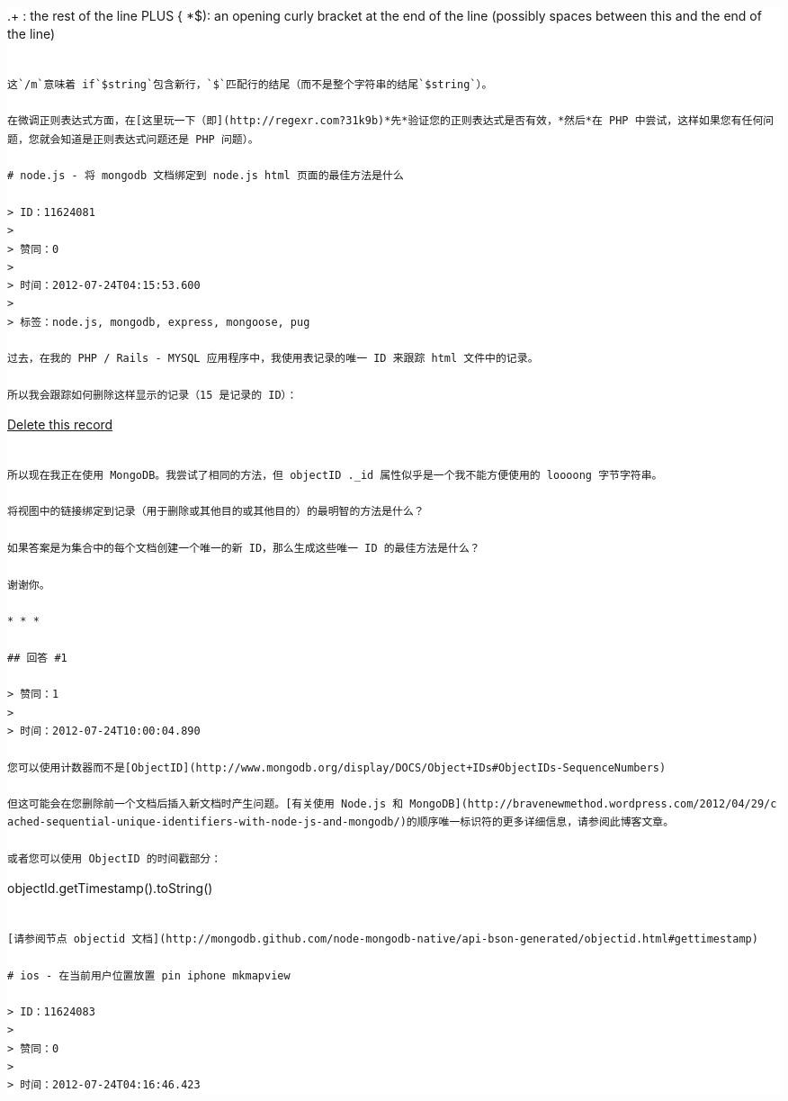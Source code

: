   .+    : the rest of the line PLUS
  \{ *$): an opening curly bracket at the end of the line (possibly spaces between this and the end of the line) 
```

这`/m`意味着 if`$string`包含新行，`$`匹配行的结尾（而不是整个字符串的结尾`$string`）。

在微调正则表达式方面，在[这里玩一下（即](http://regexr.com?31k9b)*先*验证您的正则表达式是否有效，*然后*在 PHP 中尝试，这样如果您有任何问题，您就会知道是正则表达式问题还是 PHP 问题）。

# node.js - 将 mongodb 文档绑定到 node.js html 页面的最佳方法是什么

> ID：11624081
> 
> 赞同：0
> 
> 时间：2012-07-24T04:15:53.600
> 
> 标签：node.js, mongodb, express, mongoose, pug

过去，在我的 PHP / Rails - MYSQL 应用程序中，我使用表记录的唯一 ID 来跟踪 html 文件中的记录。

所以我会跟踪如何删除这样显示的记录（15 是记录的 ID）：

```
<a href="/profile/delete/15">Delete this record</a> 
```

所以现在我正在使用 MongoDB。我尝试了相同的方法，但 objectID ._id 属性似乎是一个我不能方便使用的 loooong 字节字符串。

将视图中的链接绑定到记录（用于删除或其他目的或其他目的）的最明智的方法是什么？

如果答案是为集合中的每个文档创建一个唯一的新 ID，那么生成这些唯一 ID 的最佳方法是什么？

谢谢你。

* * *

## 回答 #1

> 赞同：1
> 
> 时间：2012-07-24T10:00:04.890

您可以使用计数器而不是[ObjectID](http://www.mongodb.org/display/DOCS/Object+IDs#ObjectIDs-SequenceNumbers)

但这可能会在您删除前一个文档后插入新文档时产生问题。[有关使用 Node.js 和 MongoDB](http://bravenewmethod.wordpress.com/2012/04/29/cached-sequential-unique-identifiers-with-node-js-and-mongodb/)的顺序唯一标识符的更多详细信息，请参阅此博客文章。

或者您可以使用 ObjectID 的时间戳部分：

```
objectId.getTimestamp().toString() 
```

[请参阅节点 objectid 文档](http://mongodb.github.com/node-mongodb-native/api-bson-generated/objectid.html#gettimestamp)

# ios - 在当前用户位置放置 pin iphone mkmapview

> ID：11624083
> 
> 赞同：0
> 
> 时间：2012-07-24T04:16:46.423
```